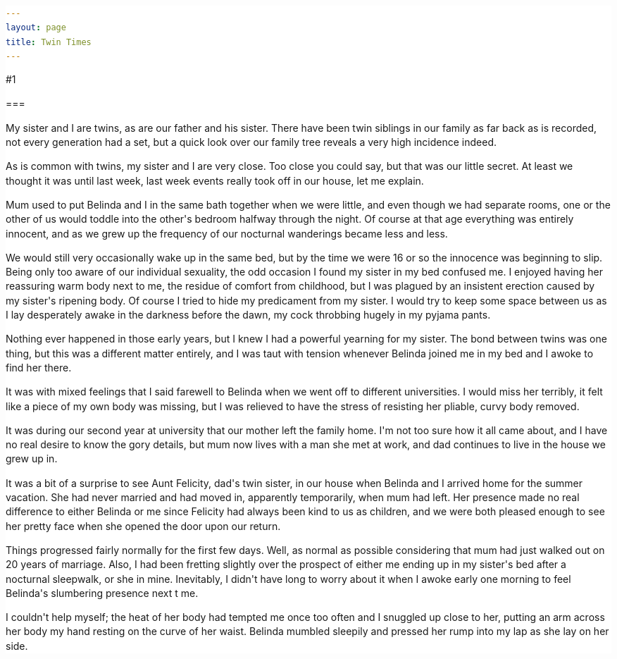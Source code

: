 ```yaml
---
layout: page
title: Twin Times
---
```

#1 

===

My sister and I are twins, as are our father and his sister. There have been twin siblings in our family as far back as is recorded, not every generation had a set, but a quick look over our family tree reveals a very high incidence indeed. 

As is common with twins, my sister and I are very close. Too close you could say, but that was our little secret. At least we thought it was until last week, last week events really took off in our house, let me explain. 

Mum used to put Belinda and I in the same bath together when we were little, and even though we had separate rooms, one or the other of us would toddle into the other's bedroom halfway through the night. Of course at that age everything was entirely innocent, and as we grew up the frequency of our nocturnal wanderings became less and less. 

We would still very occasionally wake up in the same bed, but by the time we were 16 or so the innocence was beginning to slip. Being only too aware of our individual sexuality, the odd occasion I found my sister in my bed confused me. I enjoyed having her reassuring warm body next to me, the residue of comfort from childhood, but I was plagued by an insistent erection caused by my sister's ripening body. Of course I tried to hide my predicament from my sister. I would try to keep some space between us as I lay desperately awake in the darkness before the dawn, my cock throbbing hugely in my pyjama pants. 

Nothing ever happened in those early years, but I knew I had a powerful yearning for my sister. The bond between twins was one thing, but this was a different matter entirely, and I was taut with tension whenever Belinda joined me in my bed and I awoke to find her there. 

It was with mixed feelings that I said farewell to Belinda when we went off to different universities. I would miss her terribly, it felt like a piece of my own body was missing, but I was relieved to have the stress of resisting her pliable, curvy body removed. 

It was during our second year at university that our mother left the family home. I'm not too sure how it all came about, and I have no real desire to know the gory details, but mum now lives with a man she met at work, and dad continues to live in the house we grew up in. 

It was a bit of a surprise to see Aunt Felicity, dad's twin sister, in our house when Belinda and I arrived home for the summer vacation. She had never married and had moved in, apparently temporarily, when mum had left. Her presence made no real difference to either Belinda or me since Felicity had always been kind to us as children, and we were both pleased enough to see her pretty face when she opened the door upon our return. 

Things progressed fairly normally for the first few days. Well, as normal as possible considering that mum had just walked out on 20 years of marriage. Also, I had been fretting slightly over the prospect of either me ending up in my sister's bed after a nocturnal sleepwalk, or she in mine. Inevitably, I didn't have long to worry about it when I awoke early one morning to feel Belinda's slumbering presence next t me. 

I couldn't help myself; the heat of her body had tempted me once too often and I snuggled up close to her, putting an arm across her body my hand resting on the curve of her waist. Belinda mumbled sleepily and pressed her rump into my lap as she lay on her side. 
